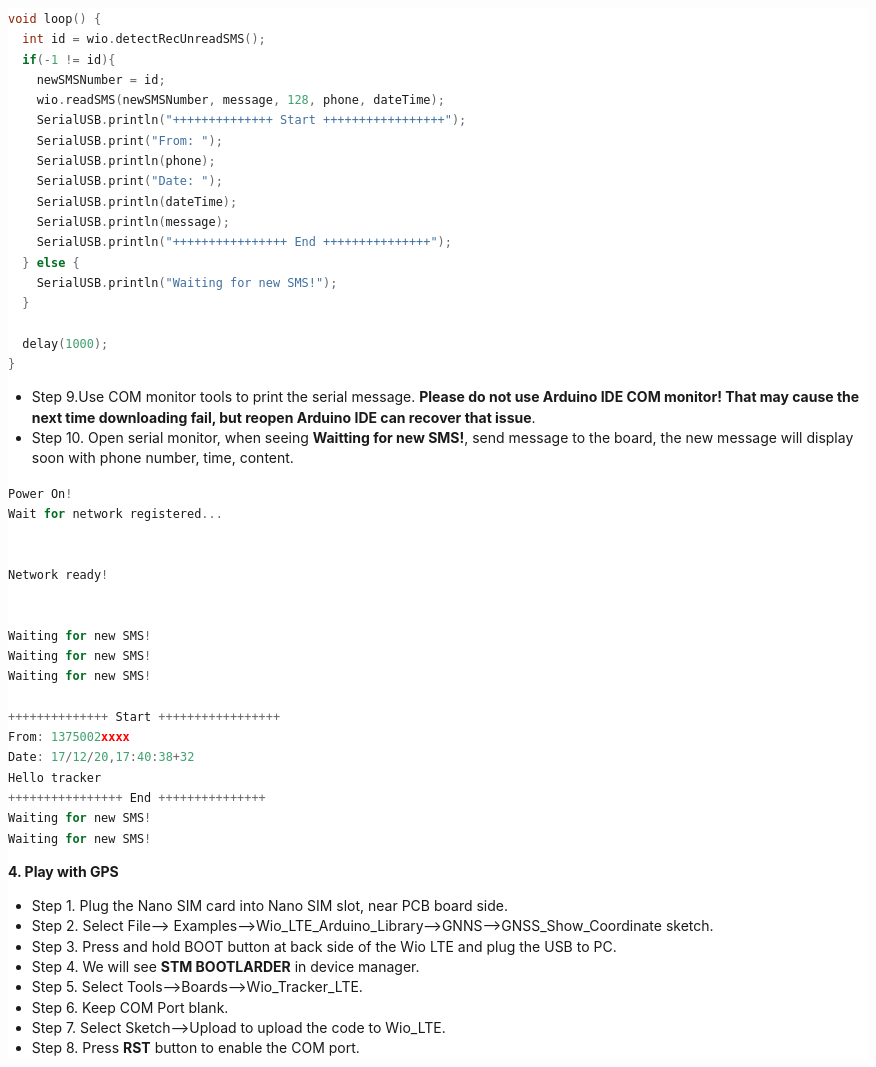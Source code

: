 ```C++
void loop() {
  int id = wio.detectRecUnreadSMS();
  if(-1 != id){
    newSMSNumber = id;
    wio.readSMS(newSMSNumber, message, 128, phone, dateTime);
    SerialUSB.println("++++++++++++++ Start +++++++++++++++++");
    SerialUSB.print("From: ");
    SerialUSB.println(phone);
    SerialUSB.print("Date: ");
    SerialUSB.println(dateTime);
    SerialUSB.println(message);
    SerialUSB.println("++++++++++++++++ End +++++++++++++++");
  } else {
    SerialUSB.println("Waiting for new SMS!");
  }

  delay(1000);
}

```

- Step 9.Use COM monitor tools to print the serial message. **Please do not use Arduino IDE COM monitor! That may cause the next time downloading fail, but reopen Arduino IDE can recover that issue**.
- Step 10. Open serial monitor, when seeing **Waitting for new SMS!**, send message to the board, the new message will display soon with phone number, time, content.

```C
Power On!
Wait for network registered...


Network ready!


Waiting for new SMS!
Waiting for new SMS!
Waiting for new SMS!

++++++++++++++ Start +++++++++++++++++
From: 1375002xxxx
Date: 17/12/20,17:40:38+32
Hello tracker
++++++++++++++++ End +++++++++++++++
Waiting for new SMS!
Waiting for new SMS!
```

**4. Play with GPS**

- Step 1. Plug the Nano SIM card into Nano SIM slot, near PCB board side.
- Step 2. Select File--> Examples-->Wio_LTE_Arduino_Library-->GNNS-->GNSS_Show_Coordinate sketch.
- Step 3. Press and hold BOOT button at back side of the Wio LTE and plug the USB to PC.
- Step 4. We will see **STM BOOTLARDER** in device manager.
- Step 5. Select Tools-->Boards-->Wio_Tracker_LTE.
- Step 6. Keep COM Port blank.
- Step 7. Select Sketch-->Upload to upload the code to Wio_LTE.
- Step 8. Press **RST** button to enable the COM port.
